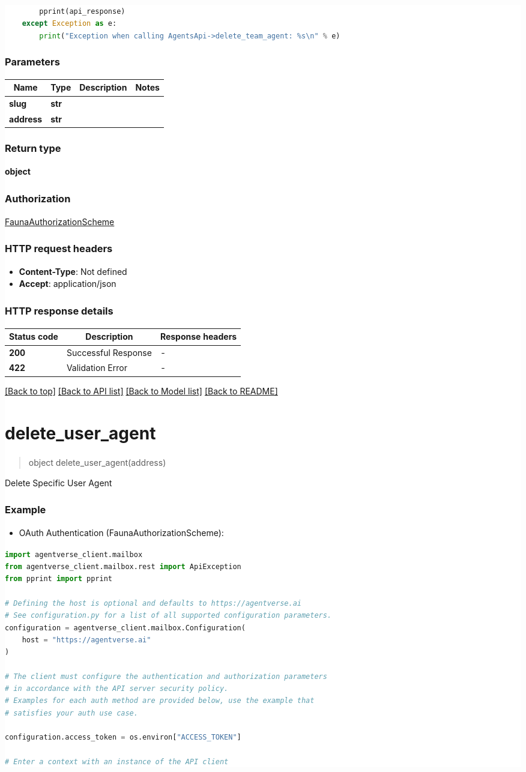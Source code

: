 ```python
        pprint(api_response)
    except Exception as e:
        print("Exception when calling AgentsApi->delete_team_agent: %s\n" % e)
```



### Parameters


Name | Type | Description  | Notes
------------- | ------------- | ------------- | -------------
 **slug** | **str**|  | 
 **address** | **str**|  | 

### Return type

**object**

### Authorization

[FaunaAuthorizationScheme](../README.md#FaunaAuthorizationScheme)

### HTTP request headers

 - **Content-Type**: Not defined
 - **Accept**: application/json

### HTTP response details

| Status code | Description | Response headers |
|-------------|-------------|------------------|
**200** | Successful Response |  -  |
**422** | Validation Error |  -  |

[[Back to top]](#) [[Back to API list]](../README.md#documentation-for-api-endpoints) [[Back to Model list]](../README.md#documentation-for-models) [[Back to README]](../README.md)

# **delete_user_agent**
> object delete_user_agent(address)

Delete Specific User Agent

### Example

* OAuth Authentication (FaunaAuthorizationScheme):

```python
import agentverse_client.mailbox
from agentverse_client.mailbox.rest import ApiException
from pprint import pprint

# Defining the host is optional and defaults to https://agentverse.ai
# See configuration.py for a list of all supported configuration parameters.
configuration = agentverse_client.mailbox.Configuration(
    host = "https://agentverse.ai"
)

# The client must configure the authentication and authorization parameters
# in accordance with the API server security policy.
# Examples for each auth method are provided below, use the example that
# satisfies your auth use case.

configuration.access_token = os.environ["ACCESS_TOKEN"]

# Enter a context with an instance of the API client
```